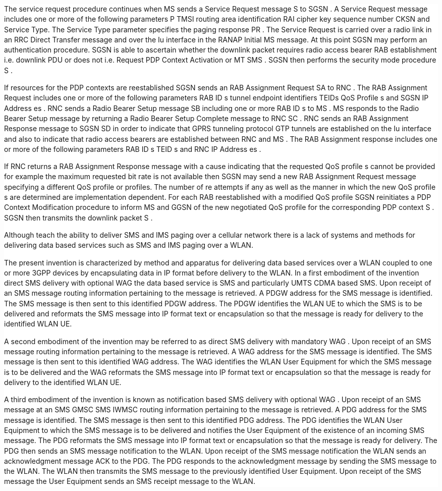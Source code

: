 The service request procedure continues when MS sends a Service Request message S to SGSN . A Service Request message includes one or more of the following parameters P TMSI routing area identification RAI cipher key sequence number CKSN and Service Type. The Service Type parameter specifies the paging response PR . The Service Request is carried over a radio link in an RRC Direct Transfer message and over the Iu interface in the RANAP Initial MS message. At this point SGSN may perform an authentication procedure. SGSN is able to ascertain whether the downlink packet requires radio access bearer RAB establishment i.e. downlink PDU or does not i.e. Request PDP Context Activation or MT SMS . SGSN then performs the security mode procedure S .

If resources for the PDP contexts are reestablished SGSN sends an RAB Assignment Request SA to RNC . The RAB Assignment Request includes one or more of the following parameters RAB ID s tunnel endpoint identifiers TEIDs QoS Profile s and SGSN IP Address es . RNC sends a Radio Bearer Setup message SB including one or more RAB ID s to MS . MS responds to the Radio Bearer Setup message by returning a Radio Bearer Setup Complete message to RNC SC . RNC sends an RAB Assignment Response message to SGSN SD in order to indicate that GPRS tunneling protocol GTP tunnels are established on the Iu interface and also to indicate that radio access bearers are established between RNC and MS . The RAB Assignment response includes one or more of the following parameters RAB ID s TEID s and RNC IP Address es .

If RNC returns a RAB Assignment Response message with a cause indicating that the requested QoS profile s cannot be provided for example the maximum requested bit rate is not available then SGSN may send a new RAB Assignment Request message specifying a different QoS profile or profiles. The number of re attempts if any as well as the manner in which the new QoS profile s are determined are implementation dependent. For each RAB reestablished with a modified QoS profile SGSN reinitiates a PDP Context Modification procedure to inform MS and GGSN of the new negotiated QoS profile for the corresponding PDP context S . SGSN then transmits the downlink packet S .

Although teach the ability to deliver SMS and IMS paging over a cellular network there is a lack of systems and methods for delivering data based services such as SMS and IMS paging over a WLAN.

The present invention is characterized by method and apparatus for delivering data based services over a WLAN coupled to one or more 3GPP devices by encapsulating data in IP format before delivery to the WLAN. In a first embodiment of the invention direct SMS delivery with optional WAG the data based service is SMS and particularly UMTS CDMA based SMS. Upon receipt of an SMS message routing information pertaining to the message is retrieved. A PDGW address for the SMS message is identified. The SMS message is then sent to this identified PDGW address. The PDGW identifies the WLAN UE to which the SMS is to be delivered and reformats the SMS message into IP format text or encapsulation so that the message is ready for delivery to the identified WLAN UE.

A second embodiment of the invention may be referred to as direct SMS delivery with mandatory WAG . Upon receipt of an SMS message routing information pertaining to the message is retrieved. A WAG address for the SMS message is identified. The SMS message is then sent to this identified WAG address. The WAG identifies the WLAN User Equipment for which the SMS message is to be delivered and the WAG reformats the SMS message into IP format text or encapsulation so that the message is ready for delivery to the identified WLAN UE.

A third embodiment of the invention is known as notification based SMS delivery with optional WAG . Upon receipt of an SMS message at an SMS GMSC SMS IWMSC routing information pertaining to the message is retrieved. A PDG address for the SMS message is identified. The SMS message is then sent to this identified PDG address. The PDG identifies the WLAN User Equipment to which the SMS message is to be delivered and notifies the User Equipment of the existence of an incoming SMS message. The PDG reformats the SMS message into IP format text or encapsulation so that the message is ready for delivery. The PDG then sends an SMS message notification to the WLAN. Upon receipt of the SMS message notification the WLAN sends an acknowledgment message ACK to the PDG. The PDG responds to the acknowledgment message by sending the SMS message to the WLAN. The WLAN then transmits the SMS message to the previously identified User Equipment. Upon receipt of the SMS message the User Equipment sends an SMS receipt message to the WLAN.
